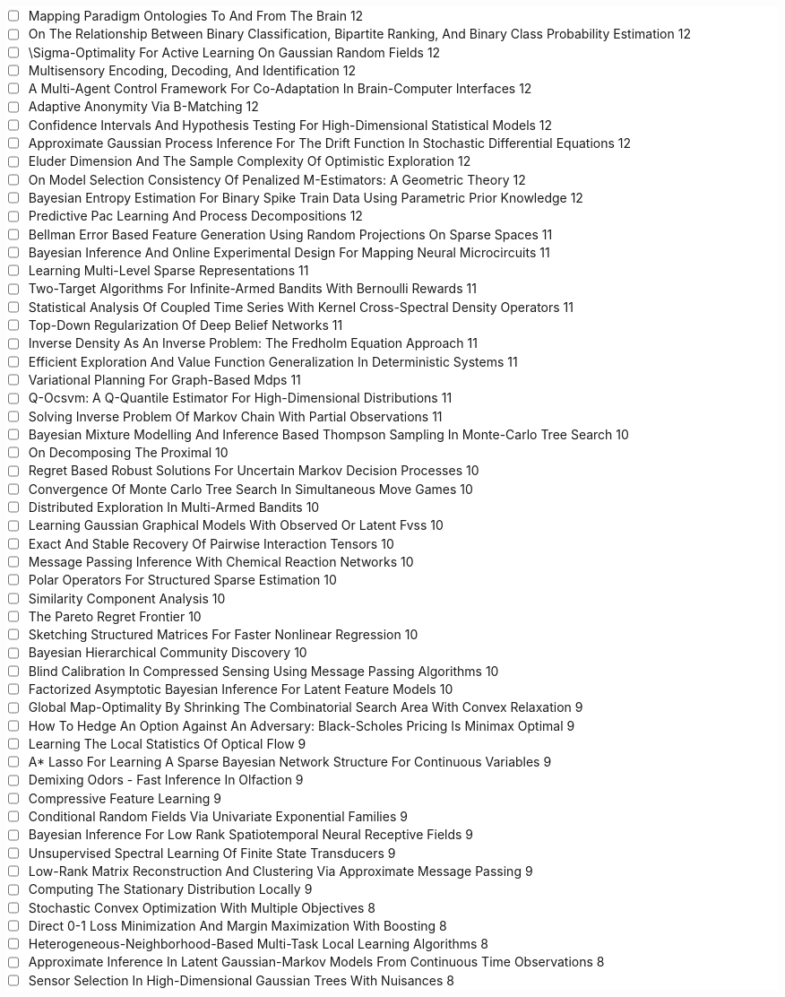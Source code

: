 - [ ] Mapping Paradigm Ontologies To And From The Brain          12
- [ ] On The Relationship Between Binary Classification, Bipartite Ranking, And Binary Class Probability Estimation          12
- [ ] \Sigma-Optimality For Active Learning On Gaussian Random Fields          12
- [ ] Multisensory Encoding, Decoding, And Identification          12
- [ ] A Multi-Agent Control Framework For Co-Adaptation In Brain-Computer Interfaces          12
- [ ] Adaptive Anonymity Via B-Matching          12
- [ ] Confidence Intervals And Hypothesis Testing For High-Dimensional Statistical Models          12
- [ ] Approximate Gaussian Process Inference For The Drift Function In Stochastic Differential Equations          12
- [ ] Eluder Dimension And The Sample Complexity Of Optimistic Exploration          12
- [ ] On Model Selection Consistency Of Penalized M-Estimators: A Geometric Theory          12
- [ ] Bayesian Entropy Estimation For Binary Spike Train Data Using Parametric Prior Knowledge          12
- [ ] Predictive Pac Learning And Process Decompositions          12
- [ ] Bellman Error Based Feature Generation Using Random Projections On Sparse Spaces          11
- [ ] Bayesian Inference And Online Experimental Design For Mapping Neural Microcircuits          11
- [ ] Learning Multi-Level Sparse Representations          11
- [ ] Two-Target Algorithms For Infinite-Armed Bandits With Bernoulli Rewards          11
- [ ] Statistical Analysis Of Coupled Time Series With Kernel Cross-Spectral Density Operators          11
- [ ] Top-Down Regularization Of Deep Belief Networks          11
- [ ] Inverse Density As An Inverse Problem: The Fredholm Equation Approach          11
- [ ] Efficient Exploration And Value Function Generalization In Deterministic Systems          11
- [ ] Variational Planning For Graph-Based Mdps          11
- [ ] Q-Ocsvm: A Q-Quantile Estimator For High-Dimensional Distributions          11
- [ ] Solving Inverse Problem Of Markov Chain With Partial Observations          11
- [ ] Bayesian Mixture Modelling And Inference Based Thompson Sampling In Monte-Carlo Tree Search          10
- [ ] On Decomposing The Proximal          10
- [ ] Regret Based Robust Solutions For Uncertain Markov Decision Processes          10
- [ ] Convergence Of Monte Carlo Tree Search In Simultaneous Move Games          10
- [ ] Distributed Exploration In Multi-Armed Bandits          10
- [ ] Learning Gaussian Graphical Models With Observed Or Latent Fvss          10
- [ ] Exact And Stable Recovery Of Pairwise Interaction Tensors          10
- [ ] Message Passing Inference With Chemical Reaction Networks          10
- [ ] Polar Operators For Structured Sparse Estimation          10
- [ ] Similarity Component Analysis          10
- [ ] The Pareto Regret Frontier          10
- [ ] Sketching Structured Matrices For Faster Nonlinear Regression          10
- [ ] Bayesian Hierarchical Community Discovery          10
- [ ] Blind Calibration In Compressed Sensing Using Message Passing Algorithms          10
- [ ] Factorized Asymptotic Bayesian Inference For Latent Feature Models          10
- [ ] Global Map-Optimality By Shrinking The Combinatorial Search Area With Convex Relaxation          9
- [ ] How To Hedge An Option Against An Adversary: Black-Scholes Pricing Is Minimax Optimal          9
- [ ] Learning The Local Statistics Of Optical Flow          9
- [ ] A* Lasso For Learning A Sparse Bayesian Network Structure For Continuous Variables          9
- [ ] Demixing Odors - Fast Inference In Olfaction          9
- [ ] Compressive Feature Learning          9
- [ ] Conditional Random Fields Via Univariate Exponential Families          9
- [ ] Bayesian Inference For Low Rank Spatiotemporal Neural Receptive Fields          9
- [ ] Unsupervised Spectral Learning Of Finite State Transducers          9
- [ ] Low-Rank Matrix Reconstruction And Clustering Via Approximate Message Passing          9
- [ ] Computing The Stationary Distribution Locally          9
- [ ] Stochastic Convex Optimization With Multiple Objectives          8
- [ ] Direct 0-1 Loss Minimization And Margin Maximization With Boosting          8
- [ ] Heterogeneous-Neighborhood-Based Multi-Task Local Learning Algorithms          8
- [ ] Approximate Inference In Latent Gaussian-Markov Models From Continuous Time Observations          8
- [ ] Sensor Selection In High-Dimensional Gaussian Trees With Nuisances          8